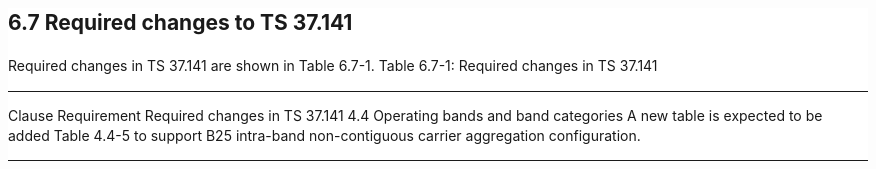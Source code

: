 ## 6.7 Required changes to TS 37.141
Required changes in TS 37.141 are shown in Table 6.7-1.
Table 6.7-1: Required changes in TS 37.141
* * *
Clause Requirement Required changes in TS 37.141 4.4 Operating bands and band
categories A new table is expected to be added Table 4.4-5 to support B25
intra-band non-contiguous carrier aggregation configuration.
* * *
#